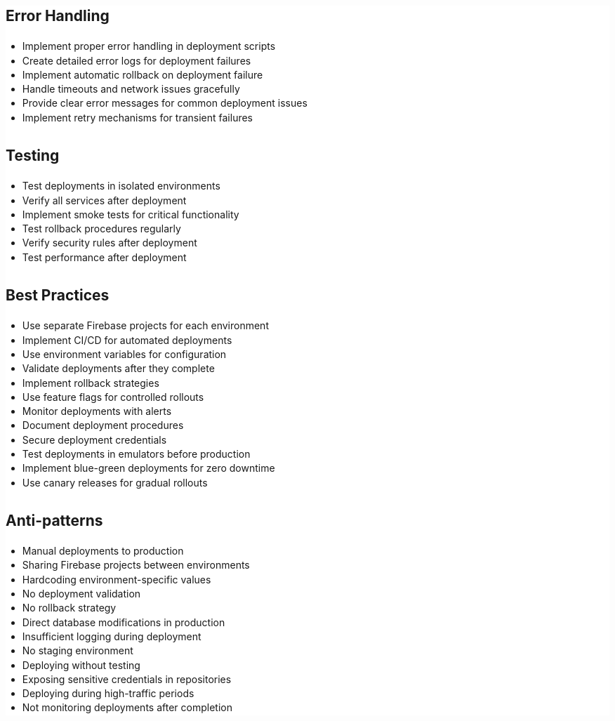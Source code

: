 ## Error Handling

- Implement proper error handling in deployment scripts
- Create detailed error logs for deployment failures
- Implement automatic rollback on deployment failure
- Handle timeouts and network issues gracefully
- Provide clear error messages for common deployment issues
- Implement retry mechanisms for transient failures

## Testing

- Test deployments in isolated environments
- Verify all services after deployment
- Implement smoke tests for critical functionality
- Test rollback procedures regularly
- Verify security rules after deployment
- Test performance after deployment

## Best Practices

* Use separate Firebase projects for each environment
* Implement CI/CD for automated deployments
* Use environment variables for configuration
* Validate deployments after they complete
* Implement rollback strategies
* Use feature flags for controlled rollouts
* Monitor deployments with alerts
* Document deployment procedures
* Secure deployment credentials
* Test deployments in emulators before production
* Implement blue-green deployments for zero downtime
* Use canary releases for gradual rollouts

## Anti-patterns

* Manual deployments to production
* Sharing Firebase projects between environments
* Hardcoding environment-specific values
* No deployment validation
* No rollback strategy
* Direct database modifications in production
* Insufficient logging during deployment
* No staging environment
* Deploying without testing
* Exposing sensitive credentials in repositories
* Deploying during high-traffic periods
* Not monitoring deployments after completion